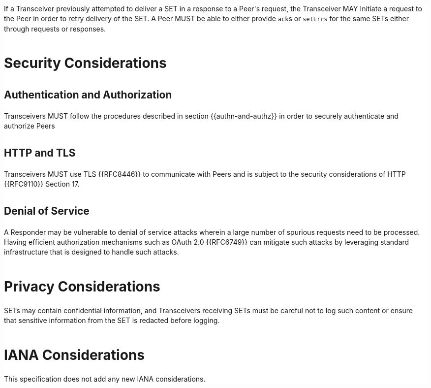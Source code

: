 If a Transceiver previously attempted to deliver a SET in a response to a Peer's request, the Transceiver MAY Initiate a request to the Peer in order to retry delivery of the SET. A Peer MUST be able to either provide `ack`s or `setErrs` for the same SETs either through requests or responses.

# Security Considerations

## Authentication and Authorization
Transceivers MUST follow the procedures described in section {{authn-and-authz}} in order to securely authenticate and authorize Peers

## HTTP and TLS
Transceivers MUST use TLS {{RFC8446}} to communicate with Peers and is subject to the security considerations of HTTP {{RFC9110}} Section 17.

## Denial of Service
A Responder may be vulnerable to denial of service attacks wherein a large number of spurious requests need to be processed. Having efficient authorization mechanisms such as OAuth 2.0 {{RFC6749}} can mitigate such attacks by leveraging standard infrastructure that is designed to handle such attacks.

# Privacy Considerations
SETs may contain confidential information, and Transceivers receiving SETs must be careful not to log such content or ensure that sensitive information from the SET is redacted before logging.

# IANA Considerations
This specification does not add any new IANA considerations.


